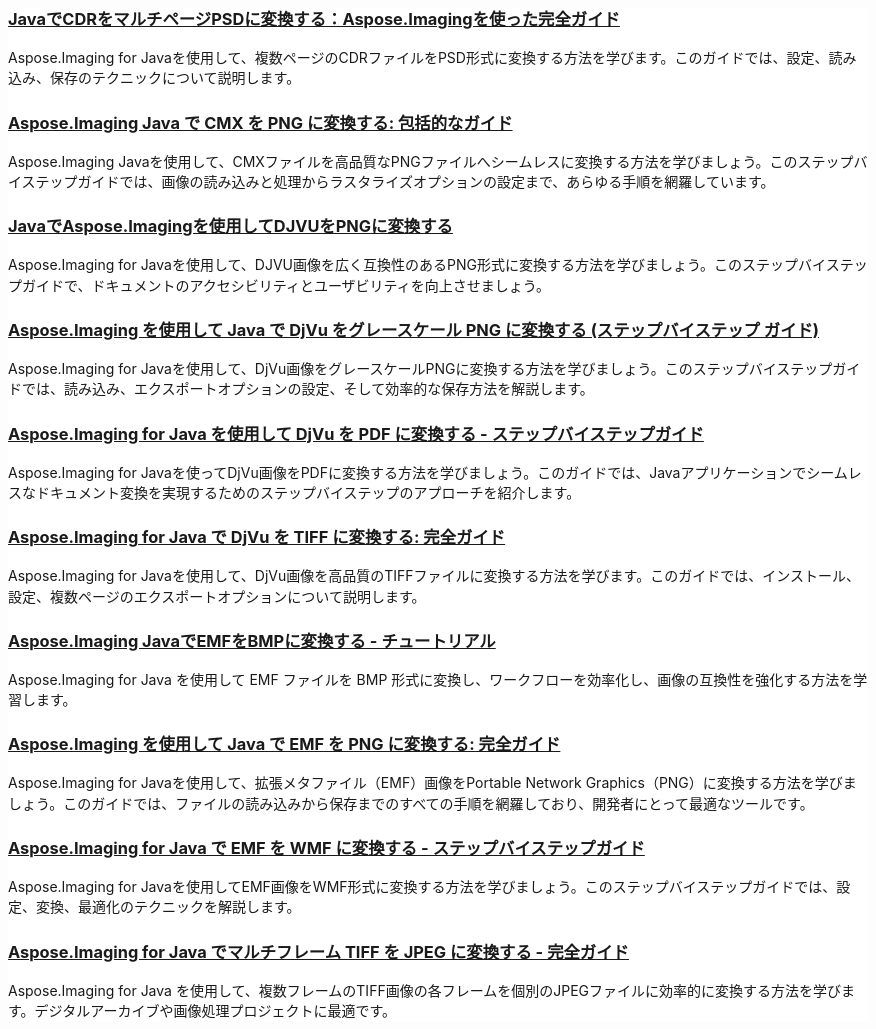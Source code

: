 ### [JavaでCDRをマルチページPSDに変換する：Aspose.Imagingを使った完全ガイド](./convert-cdr-to-multi-page-psd-java/)
Aspose.Imaging for Javaを使用して、複数ページのCDRファイルをPSD形式に変換する方法を学びます。このガイドでは、設定、読み込み、保存のテクニックについて説明します。

### [Aspose.Imaging Java で CMX を PNG に変換する: 包括的なガイド](./convert-cmx-to-png-aspose-imaging-java/)
Aspose.Imaging Javaを使用して、CMXファイルを高品質なPNGファイルへシームレスに変換する方法を学びましょう。このステップバイステップガイドでは、画像の読み込みと処理からラスタライズオプションの設定まで、あらゆる手順を網羅しています。

### [JavaでAspose.Imagingを使用してDJVUをPNGに変換する](./convert-djvu-to-png-aspose-imaging-java/)
Aspose.Imaging for Javaを使用して、DJVU画像を広く互換性のあるPNG形式に変換する方法を学びましょう。このステップバイステップガイドで、ドキュメントのアクセシビリティとユーザビリティを向上させましょう。

### [Aspose.Imaging を使用して Java で DjVu をグレースケール PNG に変換する (ステップバイステップ ガイド)](./djvu-to-grayscale-png-java-aspose-imaging-guide/)
Aspose.Imaging for Javaを使用して、DjVu画像をグレースケールPNGに変換する方法を学びましょう。このステップバイステップガイドでは、読み込み、エクスポートオプションの設定、そして効率的な保存方法を解説します。

### [Aspose.Imaging for Java を使用して DjVu を PDF に変換する - ステップバイステップガイド](./convert-djvu-to-pdf-aspose-imaging-java/)
Aspose.Imaging for Javaを使ってDjVu画像をPDFに変換する方法を学びましょう。このガイドでは、Javaアプリケーションでシームレスなドキュメント変換を実現するためのステップバイステップのアプローチを紹介します。

### [Aspose.Imaging for Java で DjVu を TIFF に変換する: 完全ガイド](./djvu-to-tiff-aspose-imaging-java/)
Aspose.Imaging for Javaを使用して、DjVu画像を高品質のTIFFファイルに変換する方法を学びます。このガイドでは、インストール、設定、複数ページのエクスポートオプションについて説明します。

### [Aspose.Imaging JavaでEMFをBMPに変換する - チュートリアル](./load-save-emf-bmp-aspose-imaging-java/)
Aspose.Imaging for Java を使用して EMF ファイルを BMP 形式に変換し、ワークフローを効率化し、画像の互換性を強化する方法を学習します。

### [Aspose.Imaging を使用して Java で EMF を PNG に変換する: 完全ガイド](./convert-emf-to-png-aspose-imaging-java/)
Aspose.Imaging for Javaを使用して、拡張メタファイル（EMF）画像をPortable Network Graphics（PNG）に変換する方法を学びましょう。このガイドでは、ファイルの読み込みから保存までのすべての手順を網羅しており、開発者にとって最適なツールです。

### [Aspose.Imaging for Java で EMF を WMF に変換する - ステップバイステップガイド](./convert-emf-to-wmf-aspose-imaging-java-guide/)
Aspose.Imaging for Javaを使用してEMF画像をWMF形式に変換する方法を学びましょう。このステップバイステップガイドでは、設定、変換、最適化のテクニックを解説します。

### [Aspose.Imaging for Java でマルチフレーム TIFF を JPEG に変換する - 完全ガイド](./convert-multi-frame-tiff-to-jpeg-aspose-imaging-java/)
Aspose.Imaging for Java を使用して、複数フレームのTIFF画像の各フレームを個別のJPEGファイルに効率的に変換する方法を学びます。デジタルアーカイブや画像処理プロジェクトに最適です。
